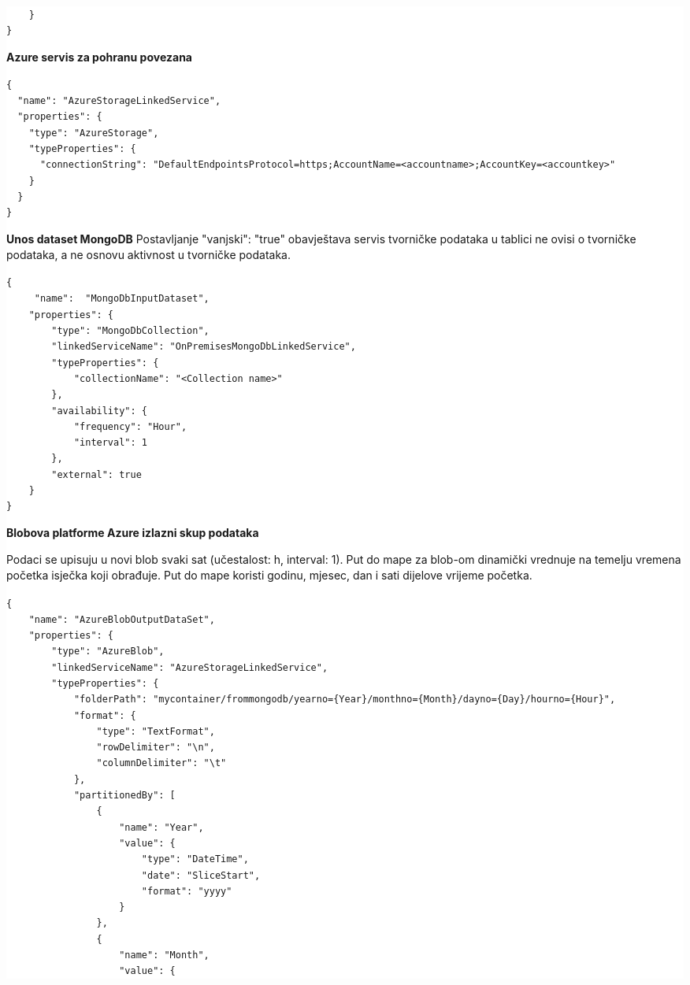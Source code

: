         }
    } 


**Azure servis za pohranu povezana**

    {
      "name": "AzureStorageLinkedService",
      "properties": {
        "type": "AzureStorage",
        "typeProperties": {
          "connectionString": "DefaultEndpointsProtocol=https;AccountName=<accountname>;AccountKey=<accountkey>"
        }
      }
    }

**Unos dataset MongoDB** Postavljanje "vanjski": "true" obavještava servis tvorničke podataka u tablici ne ovisi o tvorničke podataka, a ne osnovu aktivnost u tvorničke podataka.
    
    {
         "name":  "MongoDbInputDataset",
        "properties": { 
            "type": "MongoDbCollection", 
            "linkedServiceName": "OnPremisesMongoDbLinkedService", 
            "typeProperties": { 
                "collectionName": "<Collection name>"   
            }, 
            "availability": {
                "frequency": "Hour",
                "interval": 1
            },
            "external": true
        } 
    }



**Blobova platforme Azure izlazni skup podataka**

Podaci se upisuju u novi blob svaki sat (učestalost: h, interval: 1). Put do mape za blob-om dinamički vrednuje na temelju vremena početka isječka koji obrađuje. Put do mape koristi godinu, mjesec, dan i sati dijelove vrijeme početka.

    {
        "name": "AzureBlobOutputDataSet",
        "properties": {
            "type": "AzureBlob",
            "linkedServiceName": "AzureStorageLinkedService",
            "typeProperties": {
                "folderPath": "mycontainer/frommongodb/yearno={Year}/monthno={Month}/dayno={Day}/hourno={Hour}",
                "format": {
                    "type": "TextFormat",
                    "rowDelimiter": "\n",
                    "columnDelimiter": "\t"
                },
                "partitionedBy": [
                    {
                        "name": "Year",
                        "value": {
                            "type": "DateTime",
                            "date": "SliceStart",
                            "format": "yyyy"
                        }
                    },
                    {
                        "name": "Month",
                        "value": {